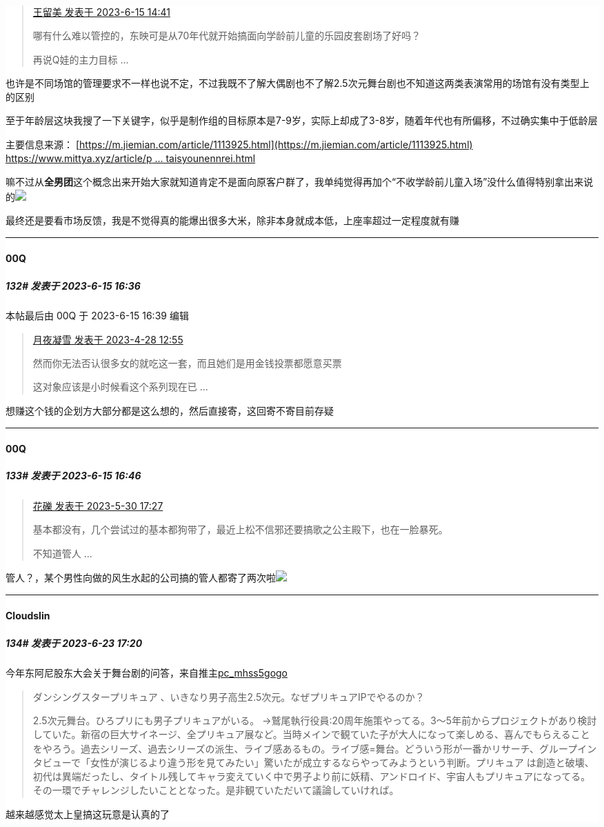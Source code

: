 <blockquote><a href="httphttps://bbs.saraba1st.com/2b/forum.php?mod=redirect&amp;goto=findpost&amp;pid=61296203&amp;ptid=2131230" target="_blank">王留美 发表于 2023-6-15 14:41</a>

哪有什么难以管控的，东映可是从70年代就开始搞面向学龄前儿童的乐园皮套剧场了好吗？

再说Q娃的主力目标 ...</blockquote>
也许是不同场馆的管理要求不一样也说不定，不过我既不了解大偶剧也不了解2.5次元舞台剧也不知道这两类表演常用的场馆有没有类型上的区别

至于年龄层这块我搜了一下关键字，似乎是制作组的目标原本是7-9岁，实际上却成了3-8岁，随着年代也有所偏移，不过确实集中于低龄层

主要信息来源：
[https://m.jiemian.com/article/1113925.html](https://m.jiemian.com/article/1113925.html)
[https://www.mittya.xyz/article/p ... taisyounennrei.html](https://www.mittya.xyz/article/purikyuanonennreisoutotaisyounennrei.html)

嘛不过从<strong>全男团</strong>这个概念出来开始大家就知道肯定不是面向原客户群了，我单纯觉得再加个“不收学龄前儿童入场”没什么值得特别拿出来说的<img src="https://static.saraba1st.com/image/smiley/face2017/068.png" referrerpolicy="no-referrer">

最终还是要看市场反馈，我是不觉得真的能爆出很多大米，除非本身就成本低，上座率超过一定程度就有赚


*****

####  00Q  
##### 132#       发表于 2023-6-15 16:36

 本帖最后由 00Q 于 2023-6-15 16:39 编辑 
<blockquote><a href="httphttps://bbs.saraba1st.com/2b/forum.php?mod=redirect&amp;goto=findpost&amp;pid=60647203&amp;ptid=2131230" target="_blank">月夜凝雪 发表于 2023-4-28 12:55</a>

然而你无法否认很多女的就吃这一套，而且她们是用金钱投票都愿意买票

这对象应该是小时候看这个系列现在已 ...</blockquote>
想赚这个钱的企划方大部分都是这么想的，然后直接寄，这回寄不寄目前存疑


*****

####  00Q  
##### 133#       发表于 2023-6-15 16:46

<blockquote><a href="httphttps://bbs.saraba1st.com/2b/forum.php?mod=redirect&amp;goto=findpost&amp;pid=61053876&amp;ptid=2131230" target="_blank">花礫 发表于 2023-5-30 17:27</a>

基本都没有，几个尝试过的基本都狗带了，最近上松不信邪还要搞歌之公主殿下，也在一脸暴死。

不知道管人 ...</blockquote>
管人？，某个男性向做的风生水起的公司搞的管人都寄了两次啦<img src="https://static.saraba1st.com/image/smiley/face2017/067.png" referrerpolicy="no-referrer">

*****

####  Cloudslin  
##### 134#       发表于 2023-6-23 17:20

今年东阿尼股东大会关于舞台剧的问答，来自推主[pc_mhss5gogo](https://twitter.com/pc_mhss5gogo?s=09)<blockquote>ダンシングスタープリキュア 、いきなり男子高生2.5次元。なぜプリキュアIPでやるのか？

2.5次元舞台。ひろプリにも男子プリキュアがいる。
→鷲尾執行役員:20周年施策やってる。3〜5年前からプロジェクトがあり検討していた。新宿の巨大サイネージ、全プリキュア展など。当時メインで観ていた子が大人になって楽しめる、喜んでもらえることをやろう。過去シリーズ、過去シリーズの派生、ライブ感あるもの。ライブ感=舞台。どういう形が一番かリサーチ、グループインタビューで「女性が演じるより違う形を見てみたい」驚いたが成立するならやってみようという判断。プリキュア は創造と破壊、初代は異端だったし、タイトル残してキャラ変えていく中で男子より前に妖精、アンドロイド、宇宙人もプリキュアになってる。その一環でチャレンジしたいこととなった。是非観ていただいて議論していければ。</blockquote>越来越感觉太上皇搞这玩意是认真的了
